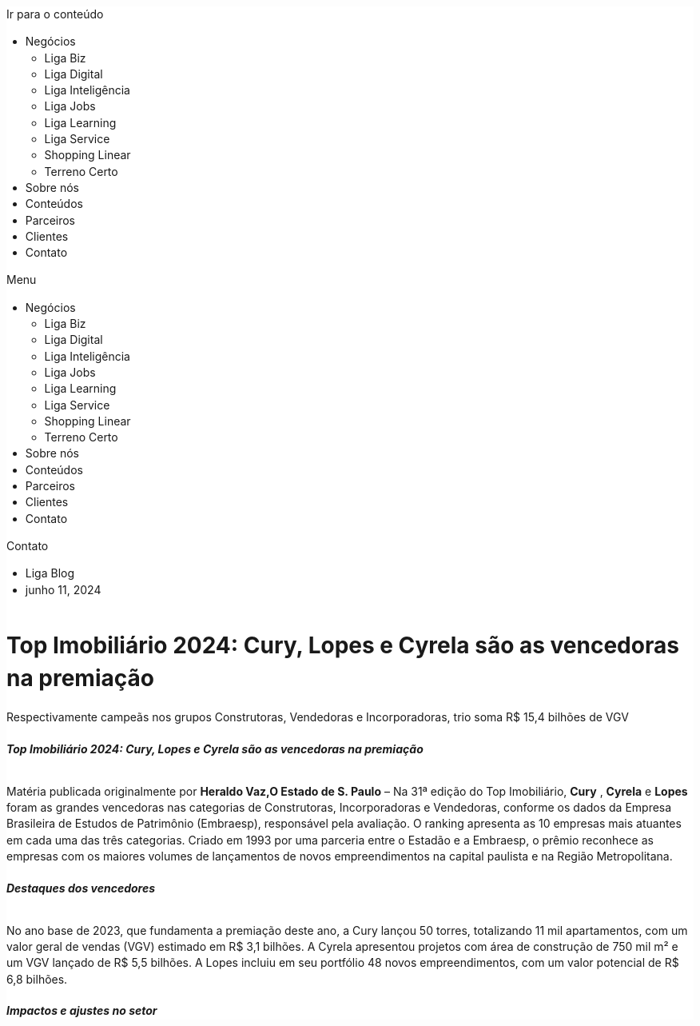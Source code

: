 Ir para o conteúdo
  * Negócios
    * Liga Biz
    * Liga Digital
    * Liga Inteligência
    * Liga Jobs
    * Liga Learning
    * Liga Service
    * Shopping Linear
    * Terreno Certo
  * Sobre nós
  * Conteúdos
  * Parceiros
  * Clientes
  * Contato


Menu
  * Negócios
    * Liga Biz
    * Liga Digital
    * Liga Inteligência
    * Liga Jobs
    * Liga Learning
    * Liga Service
    * Shopping Linear
    * Terreno Certo
  * Sobre nós
  * Conteúdos
  * Parceiros
  * Clientes
  * Contato


Contato
  * Liga Blog 
  * junho 11, 2024


# Top Imobiliário 2024: Cury, Lopes e Cyrela são as vencedoras na premiação
Respectivamente campeãs nos grupos Construtoras, Vendedoras e Incorporadoras, trio soma R$ 15,4 bilhões de VGV 
###### **Top Imobiliário 2024: Cury, Lopes e Cyrela são as vencedoras na premiação**
Matéria publicada originalmente por **Heraldo Vaz,O Estado de S. Paulo** – Na 31ª edição do Top Imobiliário, **Cury** , **Cyrela** e **Lopes** foram as grandes vencedoras nas categorias de Construtoras, Incorporadoras e Vendedoras, conforme os dados da Empresa Brasileira de Estudos de Patrimônio (Embraesp), responsável pela avaliação. O ranking apresenta as 10 empresas mais atuantes em cada uma das três categorias.
Criado em 1993 por uma parceria entre o Estadão e a Embraesp, o prêmio reconhece as empresas com os maiores volumes de lançamentos de novos empreendimentos na capital paulista e na Região Metropolitana.
###### **Destaques dos vencedores**
No ano base de 2023, que fundamenta a premiação deste ano, a Cury lançou 50 torres, totalizando 11 mil apartamentos, com um valor geral de vendas (VGV) estimado em R$ 3,1 bilhões. A Cyrela apresentou projetos com área de construção de 750 mil m² e um VGV lançado de R$ 5,5 bilhões. A Lopes incluiu em seu portfólio 48 novos empreendimentos, com um valor potencial de R$ 6,8 bilhões.
###### **Impactos e ajustes no setor**